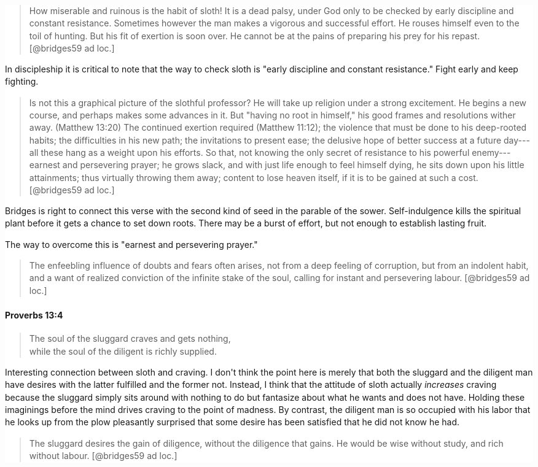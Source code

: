 > How miserable and ruinous is the habit of sloth!  It is a dead
> palsy, under God only to be checked by early discipline and
> constant resistance.  Sometimes however the man makes a vigorous
> and successful effort.  He rouses himself even to the toil of
> hunting.  But his fit of exertion is soon over.  He cannot be at
> the pains of preparing his prey for his repast.
> [@bridges59 ad loc.]

In discipleship it is critical to note that the way to check sloth is "early discipline and constant resistance."  Fight early and keep fighting.

> Is not this a graphical picture of the slothful professor?  He
> will take up religion under a strong excitement.  He begins a new
> course, and perhaps makes some advances in it.  But "having no
> root in himself," his good frames and resolutions wither away.
> (Matthew 13:20)  The continued exertion required (Matthew 11:12);
> the violence that must be done to his deep-rooted habits; the
> difficulties in his new path; the invitations to present ease;
> the delusive hope of better success at a future day---all these
> hang as a weight upon his efforts.  So that, not knowing the only
> secret of resistance to his powerful enemy---earnest and
> persevering prayer; he grows slack, and with just life enough to
> feel himself dying, he sits down upon his little attainments;
> thus virtually throwing them away; content to lose heaven itself,
> if it is to be gained at such a cost.
> [@bridges59 ad loc.]

Bridges is right to connect this verse with the second kind of seed in the parable of the sower.  Self-indulgence kills the spiritual plant before it gets a chance to set down roots.  There may be a burst of effort, but not enough to establish lasting fruit.

The way to overcome this is "earnest and persevering prayer."

> The enfeebling influence of doubts and fears often arises, not
> from a deep feeling of corruption, but from an indolent habit,
> and a want of realized conviction of the infinite stake of the
> soul, calling for instant and persevering labour.
> [@bridges59 ad loc.]


#### Proverbs 13:4 ####
> The soul of the sluggard craves and gets nothing,\
> while the soul of the diligent is richly supplied.

Interesting connection between sloth and craving.  I don't think the point here is merely that both the sluggard and the diligent man have desires with the latter fulfilled and the former not.  Instead, I think that the attitude of sloth actually *increases* craving because the sluggard simply sits around with nothing to do but fantasize about what he wants and does not have.  Holding these imaginings before the mind drives craving to the point of madness.  By contrast, the diligent man is so occupied with his labor that he looks up from the plow pleasantly surprised that some desire has been satisfied that he did not know he had.

> The sluggard desires the gain of diligence, without the diligence
> that gains.  He would be wise without study, and rich without
> labour.
> [@bridges59 ad loc.]
